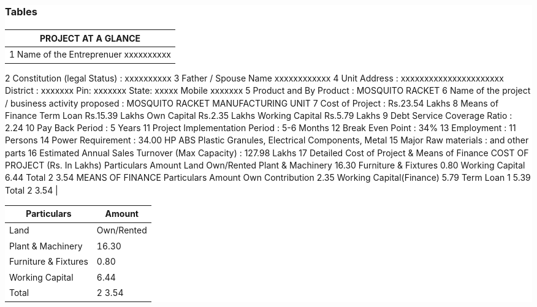 ### Tables

| PROJECT AT A GLANCE |
|---|
| 1 Name of the Entreprenuer xxxxxxxxxx
2 Constitution (legal Status) : xxxxxxxxxx
3 Father / Spouse Name xxxxxxxxxxxx
4 Unit Address : xxxxxxxxxxxxxxxxxxxxxx
District : xxxxxxx
Pin: xxxxxxx State: xxxxx
Mobile xxxxxxx
5 Product and By Product : MOSQUITO RACKET
6 Name of the project / business activity proposed : MOSQUITO RACKET MANUFACTURING UNIT
7 Cost of Project : Rs.23.54 Lakhs
8 Means of Finance
Term Loan Rs.15.39 Lakhs
Own Capital Rs.2.35 Lakhs
Working Capital Rs.5.79 Lakhs
9 Debt Service Coverage Ratio : 2.24
10 Pay Back Period : 5 Years
11 Project Implementation Period : 5-6 Months
12 Break Even Point : 34%
13 Employment : 11 Persons
14 Power Requirement : 34.00 HP
ABS Plastic Granules, Electrical Components, Metal
15 Major Raw materials
: and other parts
16 Estimated Annual Sales Turnover (Max Capacity) : 127.98 Lakhs
17 Detailed Cost of Project & Means of Finance
COST OF PROJECT (Rs. In Lakhs)
Particulars Amount
Land Own/Rented
Plant & Machinery 16.30
Furniture & Fixtures 0.80
Working Capital 6.44
Total 2 3.54
MEANS OF FINANCE
Particulars Amount
Own Contribution 2.35
Working Capital(Finance) 5.79
Term Loan 1 5.39
Total 2 3.54 |

| Particulars | Amount |
|---|---|
| Land | Own/Rented |
| Plant & Machinery | 16.30 |
| Furniture & Fixtures | 0.80 |
| Working Capital | 6.44 |
| Total | 2 3.54 |
